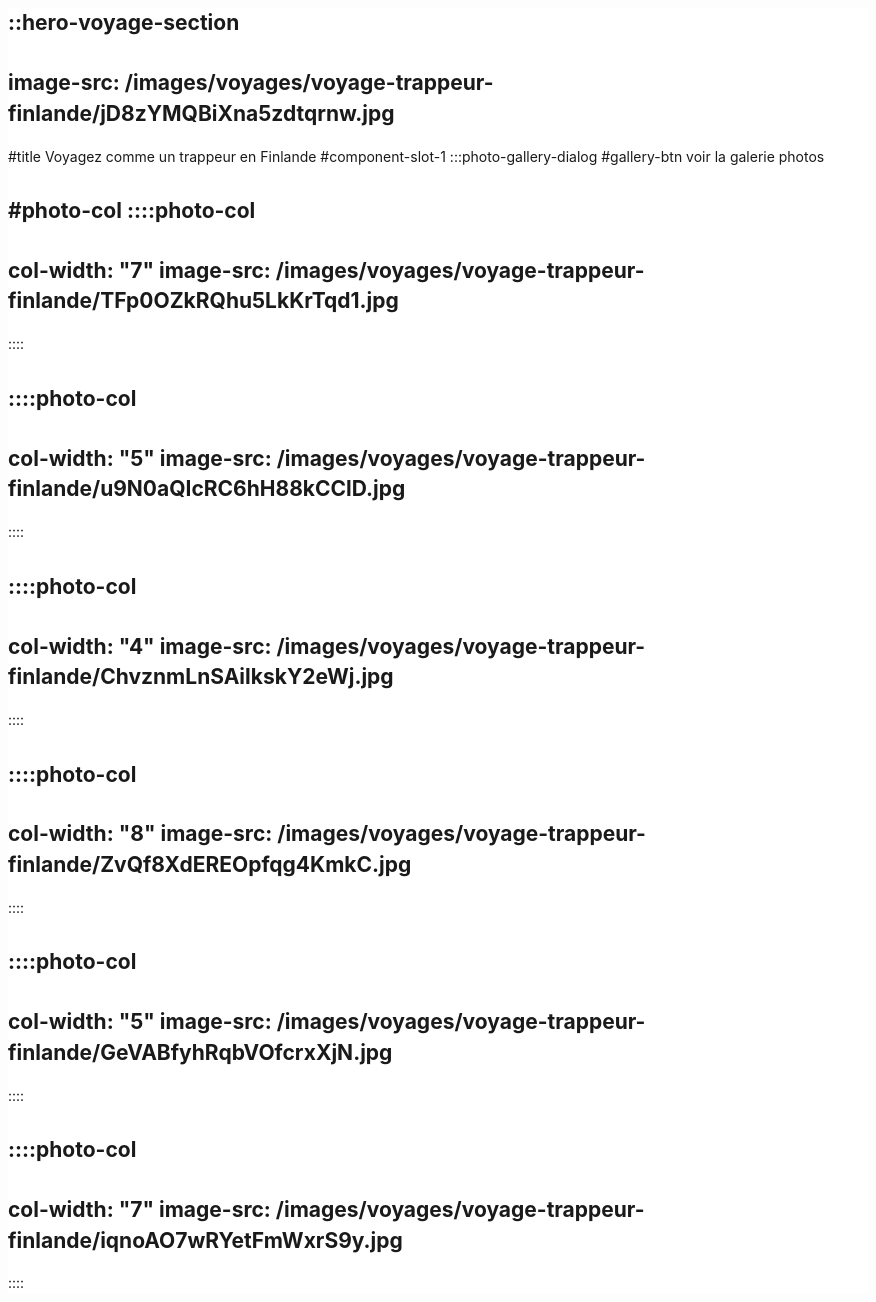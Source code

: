 ::hero-voyage-section
---
image-src: /images/voyages/voyage-trappeur-finlande/jD8zYMQBiXna5zdtqrnw.jpg
---
#title
Voyagez comme un trappeur en Finlande
#component-slot-1
  :::photo-gallery-dialog
  #gallery-btn
  voir la galerie photos

  #photo-col
  ::::photo-col
  ---
  col-width: "7"
  image-src: /images/voyages/voyage-trappeur-finlande/TFp0OZkRQhu5LkKrTqd1.jpg
  ---
  ::::

  ::::photo-col
  ---
  col-width: "5"
  image-src: /images/voyages/voyage-trappeur-finlande/u9N0aQIcRC6hH88kCClD.jpg
  ---
  ::::

  ::::photo-col
  ---
  col-width: "4"
  image-src: /images/voyages/voyage-trappeur-finlande/ChvznmLnSAilkskY2eWj.jpg
  ---
  ::::

  ::::photo-col
  ---
  col-width: "8"
  image-src: /images/voyages/voyage-trappeur-finlande/ZvQf8XdEREOpfqg4KmkC.jpg
  ---
  ::::

  ::::photo-col
  ---
  col-width: "5"
  image-src: /images/voyages/voyage-trappeur-finlande/GeVABfyhRqbVOfcrxXjN.jpg
  ---
  ::::

  ::::photo-col
  ---
  col-width: "7"
  image-src: /images/voyages/voyage-trappeur-finlande/iqnoAO7wRYetFmWxrS9y.jpg
  ---
  ::::
